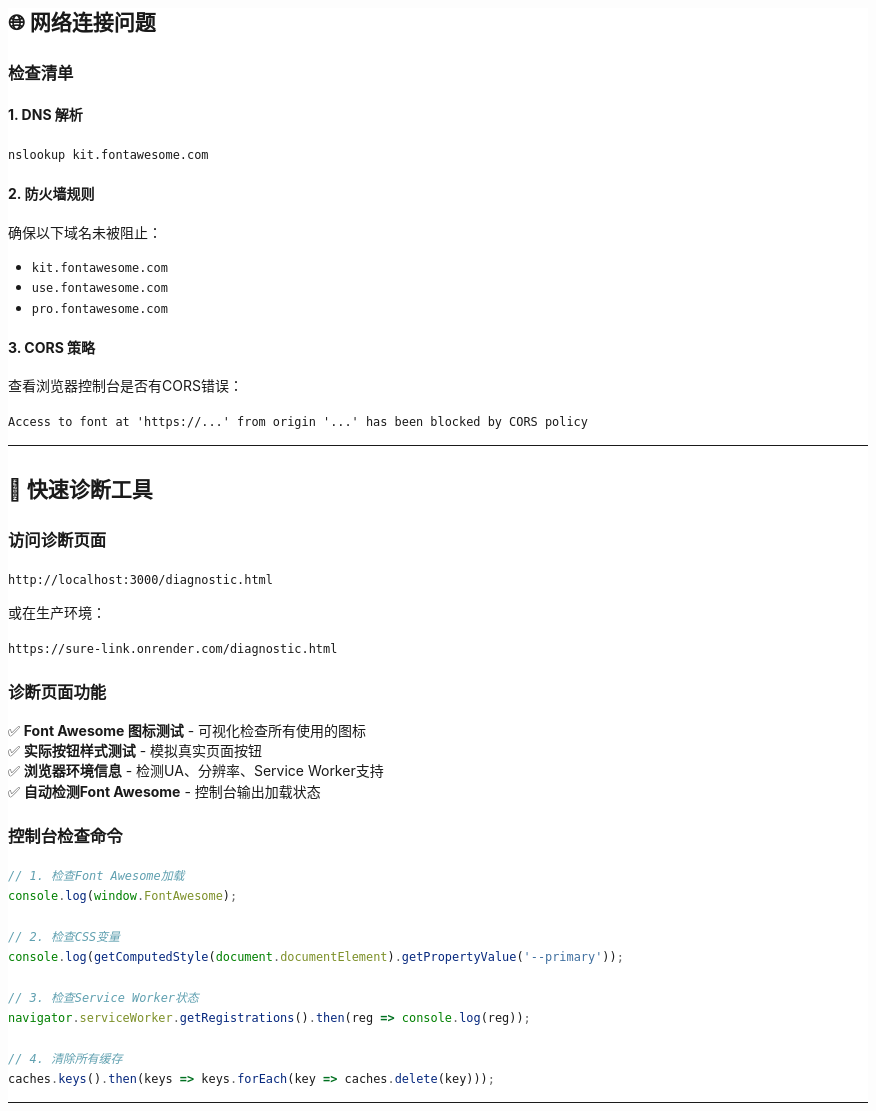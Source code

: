 
## 🌐 网络连接问题

### 检查清单

#### 1. DNS 解析
```bash
nslookup kit.fontawesome.com
```

#### 2. 防火墙规则
确保以下域名未被阻止：
- `kit.fontawesome.com`
- `use.fontawesome.com`
- `pro.fontawesome.com`

#### 3. CORS 策略
查看浏览器控制台是否有CORS错误：
```
Access to font at 'https://...' from origin '...' has been blocked by CORS policy
```

---

## 🧪 快速诊断工具

### 访问诊断页面

```
http://localhost:3000/diagnostic.html
```

或在生产环境：
```
https://sure-link.onrender.com/diagnostic.html
```

### 诊断页面功能

✅ **Font Awesome 图标测试** - 可视化检查所有使用的图标  
✅ **实际按钮样式测试** - 模拟真实页面按钮  
✅ **浏览器环境信息** - 检测UA、分辨率、Service Worker支持  
✅ **自动检测Font Awesome** - 控制台输出加载状态  

### 控制台检查命令

```javascript
// 1. 检查Font Awesome加载
console.log(window.FontAwesome);

// 2. 检查CSS变量
console.log(getComputedStyle(document.documentElement).getPropertyValue('--primary'));

// 3. 检查Service Worker状态
navigator.serviceWorker.getRegistrations().then(reg => console.log(reg));

// 4. 清除所有缓存
caches.keys().then(keys => keys.forEach(key => caches.delete(key)));
```

---